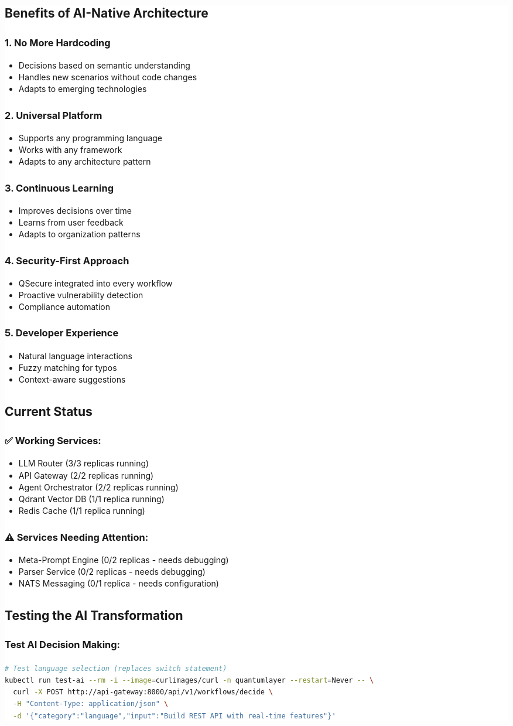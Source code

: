 ## Benefits of AI-Native Architecture

### 1. **No More Hardcoding**
- Decisions based on semantic understanding
- Handles new scenarios without code changes
- Adapts to emerging technologies

### 2. **Universal Platform**
- Supports any programming language
- Works with any framework
- Adapts to any architecture pattern

### 3. **Continuous Learning**
- Improves decisions over time
- Learns from user feedback
- Adapts to organization patterns

### 4. **Security-First Approach**
- QSecure integrated into every workflow
- Proactive vulnerability detection
- Compliance automation

### 5. **Developer Experience**
- Natural language interactions
- Fuzzy matching for typos
- Context-aware suggestions

## Current Status

### ✅ Working Services:
- LLM Router (3/3 replicas running)
- API Gateway (2/2 replicas running)
- Agent Orchestrator (2/2 replicas running)
- Qdrant Vector DB (1/1 replica running)
- Redis Cache (1/1 replica running)

### ⚠️ Services Needing Attention:
- Meta-Prompt Engine (0/2 replicas - needs debugging)
- Parser Service (0/2 replicas - needs debugging)
- NATS Messaging (0/1 replica - needs configuration)

## Testing the AI Transformation

### Test AI Decision Making:
```bash
# Test language selection (replaces switch statement)
kubectl run test-ai --rm -i --image=curlimages/curl -n quantumlayer --restart=Never -- \
  curl -X POST http://api-gateway:8000/api/v1/workflows/decide \
  -H "Content-Type: application/json" \
  -d '{"category":"language","input":"Build REST API with real-time features"}'
```
